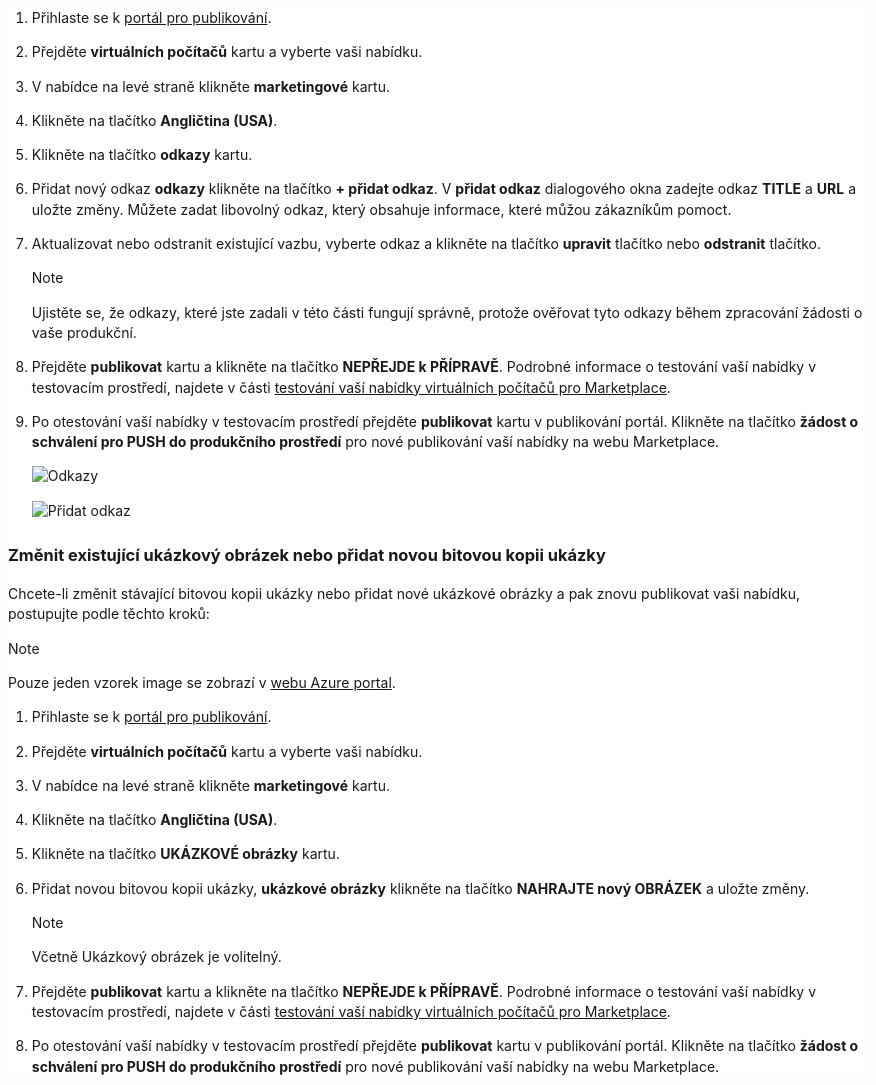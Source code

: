 1. Přihlaste se k [portál pro publikování](https://publish.windowsazure.com).
2. Přejděte **virtuálních počítačů** kartu a vyberte vaši nabídku.
3. V nabídce na levé straně klikněte **marketingové** kartu.
4. Klikněte na tlačítko **Angličtina (USA)**.
5. Klikněte na tlačítko **odkazy** kartu.
6. Přidat nový odkaz **odkazy** klikněte na tlačítko **+ přidat odkaz**. V **přidat odkaz** dialogového okna zadejte odkaz **TITLE** a **URL** a uložte změny. Můžete zadat libovolný odkaz, který obsahuje informace, které můžou zákazníkům pomoct.
7. Aktualizovat nebo odstranit existující vazbu, vyberte odkaz a klikněte na tlačítko **upravit** tlačítko nebo **odstranit** tlačítko.

   > [!NOTE]
   > Ujistěte se, že odkazy, které jste zadali v této části fungují správně, protože ověřovat tyto odkazy během zpracování žádosti o vaše produkční.
   >
   >
8. Přejděte **publikovat** kartu a klikněte na tlačítko **NEPŘEJDE k PŘÍPRAVĚ**. Podrobné informace o testování vaší nabídky v testovacím prostředí, najdete v části [testování vaší nabídky virtuálních počítačů pro Marketplace](marketplace-publishing-vm-image-test-in-staging.md).
9. Po otestování vaší nabídky v testovacím prostředí přejděte **publikovat** kartu v publikování portál. Klikněte na tlačítko **žádost o schválení pro PUSH do produkčního prostředí** pro nové publikování vaší nabídky na webu Marketplace.

    ![Odkazy](media/marketplace-publishing-vm-image-post-publishing/img02.3_09-01.png)

    ![Přidat odkaz](media/marketplace-publishing-vm-image-post-publishing/img02.3-2.png)

### <a name="change-an-existing-sample-image-or-add-a-new-sample-image"></a>Změnit existující ukázkový obrázek nebo přidat novou bitovou kopii ukázky
Chcete-li změnit stávající bitovou kopii ukázky nebo přidat nové ukázkové obrázky a pak znovu publikovat vaši nabídku, postupujte podle těchto kroků:

> [!NOTE]
> Pouze jeden vzorek image se zobrazí v [webu Azure portal](https://portal.azure.com).
>
>

1. Přihlaste se k [portál pro publikování](https://publish.windowsazure.com).
2. Přejděte **virtuálních počítačů** kartu a vyberte vaši nabídku.
3. V nabídce na levé straně klikněte **marketingové** kartu.
4. Klikněte na tlačítko **Angličtina (USA)**.
5. Klikněte na tlačítko **UKÁZKOVÉ obrázky** kartu.
6. Přidat novou bitovou kopii ukázky, **ukázkové obrázky** klikněte na tlačítko **NAHRAJTE nový OBRÁZEK** a uložte změny.

   > [!NOTE]
   > Včetně Ukázkový obrázek je volitelný.
   >
7. Přejděte **publikovat** kartu a klikněte na tlačítko **NEPŘEJDE k PŘÍPRAVĚ**. Podrobné informace o testování vaší nabídky v testovacím prostředí, najdete v části [testování vaší nabídky virtuálních počítačů pro Marketplace](marketplace-publishing-vm-image-test-in-staging.md).
8. Po otestování vaší nabídky v testovacím prostředí přejděte **publikovat** kartu v publikování portál. Klikněte na tlačítko **žádost o schválení pro PUSH do produkčního prostředí** pro nové publikování vaší nabídky na webu Marketplace.
